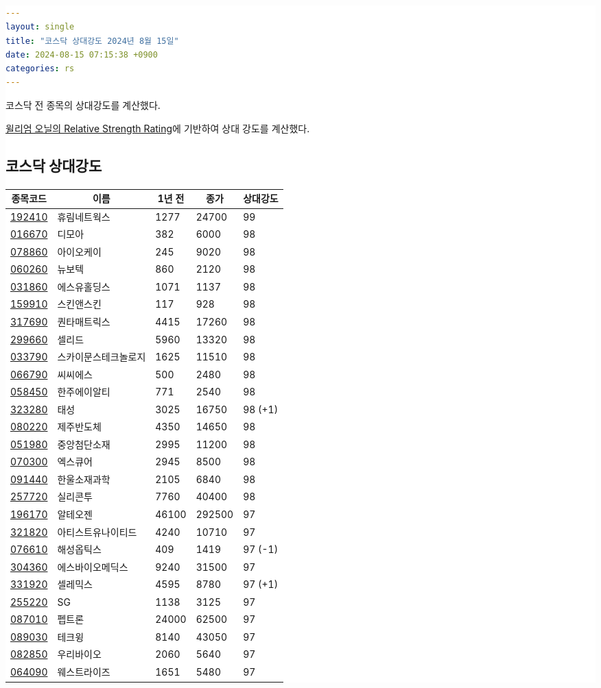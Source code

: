 ```yaml
---
layout: single
title: "코스닥 상대강도 2024년 8월 15일"
date: 2024-08-15 07:15:38 +0900
categories: rs
---
```

코스닥 전 종목의 상대강도를 계산했다.

[윌리엄 오닐의 Relative Strength Rating](https://www.williamoneil.com/proprietary-ratings-and-rankings/)에 기반하여 상대 강도를 계산했다.

## 코스닥 상대강도

|종목코드|이름|1년 전|종가|상대강도|
|------|---|-----|--|------|
|[192410](https://finance.daum.net/quotes/A192410)|휴림네트웍스|1277|24700|99 |
|[016670](https://finance.daum.net/quotes/A016670)|디모아|382|6000|98 |
|[078860](https://finance.daum.net/quotes/A078860)|아이오케이|245|9020|98 |
|[060260](https://finance.daum.net/quotes/A060260)|뉴보텍|860|2120|98 |
|[031860](https://finance.daum.net/quotes/A031860)|에스유홀딩스|1071|1137|98 |
|[159910](https://finance.daum.net/quotes/A159910)|스킨앤스킨|117|928|98 |
|[317690](https://finance.daum.net/quotes/A317690)|퀀타매트릭스|4415|17260|98 |
|[299660](https://finance.daum.net/quotes/A299660)|셀리드|5960|13320|98 |
|[033790](https://finance.daum.net/quotes/A033790)|스카이문스테크놀로지|1625|11510|98 |
|[066790](https://finance.daum.net/quotes/A066790)|씨씨에스|500|2480|98 |
|[058450](https://finance.daum.net/quotes/A058450)|한주에이알티|771|2540|98 |
|[323280](https://finance.daum.net/quotes/A323280)|태성|3025|16750|98 (+1)|
|[080220](https://finance.daum.net/quotes/A080220)|제주반도체|4350|14650|98 |
|[051980](https://finance.daum.net/quotes/A051980)|중앙첨단소재|2995|11200|98 |
|[070300](https://finance.daum.net/quotes/A070300)|엑스큐어|2945|8500|98 |
|[091440](https://finance.daum.net/quotes/A091440)|한울소재과학|2105|6840|98 |
|[257720](https://finance.daum.net/quotes/A257720)|실리콘투|7760|40400|98 |
|[196170](https://finance.daum.net/quotes/A196170)|알테오젠|46100|292500|97 |
|[321820](https://finance.daum.net/quotes/A321820)|아티스트유나이티드|4240|10710|97 |
|[076610](https://finance.daum.net/quotes/A076610)|해성옵틱스|409|1419|97 (-1)|
|[304360](https://finance.daum.net/quotes/A304360)|에스바이오메딕스|9240|31500|97 |
|[331920](https://finance.daum.net/quotes/A331920)|셀레믹스|4595|8780|97 (+1)|
|[255220](https://finance.daum.net/quotes/A255220)|SG|1138|3125|97 |
|[087010](https://finance.daum.net/quotes/A087010)|펩트론|24000|62500|97 |
|[089030](https://finance.daum.net/quotes/A089030)|테크윙|8140|43050|97 |
|[082850](https://finance.daum.net/quotes/A082850)|우리바이오|2060|5640|97 |
|[064090](https://finance.daum.net/quotes/A064090)|웨스트라이즈|1651|5480|97 |